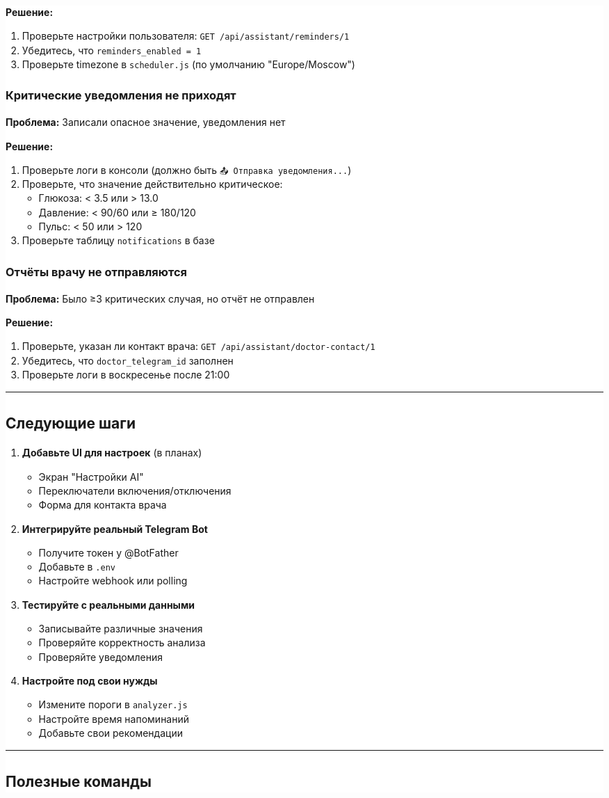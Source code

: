 **Решение:**
1. Проверьте настройки пользователя: `GET /api/assistant/reminders/1`
2. Убедитесь, что `reminders_enabled = 1`
3. Проверьте timezone в `scheduler.js` (по умолчанию "Europe/Moscow")

### Критические уведомления не приходят

**Проблема:** Записали опасное значение, уведомления нет

**Решение:**
1. Проверьте логи в консоли (должно быть `📤 Отправка уведомления...`)
2. Проверьте, что значение действительно критическое:
   - Глюкоза: < 3.5 или > 13.0
   - Давление: < 90/60 или ≥ 180/120
   - Пульс: < 50 или > 120
3. Проверьте таблицу `notifications` в базе

### Отчёты врачу не отправляются

**Проблема:** Было ≥3 критических случая, но отчёт не отправлен

**Решение:**
1. Проверьте, указан ли контакт врача: `GET /api/assistant/doctor-contact/1`
2. Убедитесь, что `doctor_telegram_id` заполнен
3. Проверьте логи в воскресенье после 21:00

---

## Следующие шаги

1. **Добавьте UI для настроек** (в планах)
   - Экран "Настройки AI"
   - Переключатели включения/отключения
   - Форма для контакта врача

2. **Интегрируйте реальный Telegram Bot**
   - Получите токен у @BotFather
   - Добавьте в `.env`
   - Настройте webhook или polling

3. **Тестируйте с реальными данными**
   - Записывайте различные значения
   - Проверяйте корректность анализа
   - Проверяйте уведомления

4. **Настройте под свои нужды**
   - Измените пороги в `analyzer.js`
   - Настройте время напоминаний
   - Добавьте свои рекомендации

---

## Полезные команды
